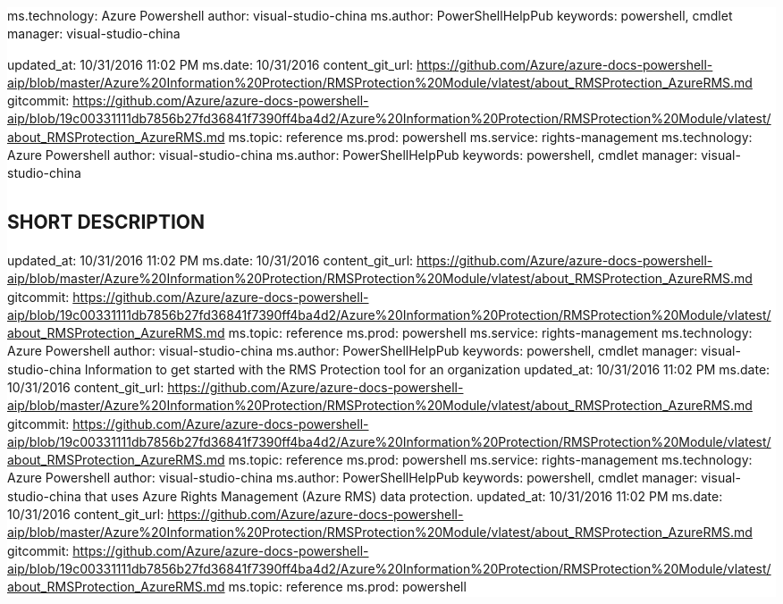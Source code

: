 ms.technology: Azure Powershell
author: visual-studio-china
ms.author: PowerShellHelpPub
keywords: powershell, cmdlet
manager: visual-studio-china

updated_at: 10/31/2016 11:02 PM
ms.date: 10/31/2016
content_git_url: https://github.com/Azure/azure-docs-powershell-aip/blob/master/Azure%20Information%20Protection/RMSProtection%20Module/vlatest/about_RMSProtection_AzureRMS.md
gitcommit: https://github.com/Azure/azure-docs-powershell-aip/blob/19c00331111db7856b27fd36841f7390ff4ba4d2/Azure%20Information%20Protection/RMSProtection%20Module/vlatest/about_RMSProtection_AzureRMS.md
ms.topic: reference
ms.prod: powershell
ms.service: rights-management
ms.technology: Azure Powershell
author: visual-studio-china
ms.author: PowerShellHelpPub
keywords: powershell, cmdlet
manager: visual-studio-china
## SHORT DESCRIPTION
updated_at: 10/31/2016 11:02 PM
ms.date: 10/31/2016
content_git_url: https://github.com/Azure/azure-docs-powershell-aip/blob/master/Azure%20Information%20Protection/RMSProtection%20Module/vlatest/about_RMSProtection_AzureRMS.md
gitcommit: https://github.com/Azure/azure-docs-powershell-aip/blob/19c00331111db7856b27fd36841f7390ff4ba4d2/Azure%20Information%20Protection/RMSProtection%20Module/vlatest/about_RMSProtection_AzureRMS.md
ms.topic: reference
ms.prod: powershell
ms.service: rights-management
ms.technology: Azure Powershell
author: visual-studio-china
ms.author: PowerShellHelpPub
keywords: powershell, cmdlet
manager: visual-studio-china
Information to get started with the RMS Protection tool for an organization
updated_at: 10/31/2016 11:02 PM
ms.date: 10/31/2016
content_git_url: https://github.com/Azure/azure-docs-powershell-aip/blob/master/Azure%20Information%20Protection/RMSProtection%20Module/vlatest/about_RMSProtection_AzureRMS.md
gitcommit: https://github.com/Azure/azure-docs-powershell-aip/blob/19c00331111db7856b27fd36841f7390ff4ba4d2/Azure%20Information%20Protection/RMSProtection%20Module/vlatest/about_RMSProtection_AzureRMS.md
ms.topic: reference
ms.prod: powershell
ms.service: rights-management
ms.technology: Azure Powershell
author: visual-studio-china
ms.author: PowerShellHelpPub
keywords: powershell, cmdlet
manager: visual-studio-china
that uses Azure Rights Management (Azure RMS) data protection.
updated_at: 10/31/2016 11:02 PM
ms.date: 10/31/2016
content_git_url: https://github.com/Azure/azure-docs-powershell-aip/blob/master/Azure%20Information%20Protection/RMSProtection%20Module/vlatest/about_RMSProtection_AzureRMS.md
gitcommit: https://github.com/Azure/azure-docs-powershell-aip/blob/19c00331111db7856b27fd36841f7390ff4ba4d2/Azure%20Information%20Protection/RMSProtection%20Module/vlatest/about_RMSProtection_AzureRMS.md
ms.topic: reference
ms.prod: powershell